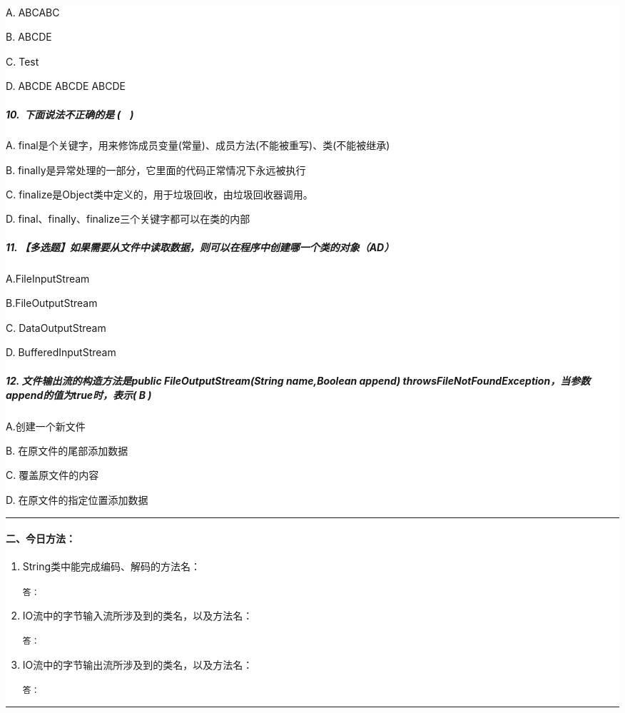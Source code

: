 A. ABCABC

B. ABCDE

C. Test

D. ABCDE ABCDE ABCDE

##### 10.  下面说法不正确的是 (    ) 

A. final是个关键字，用来修饰成员变量(常量)、成员方法(不能被重写)、类(不能被继承)

B. finally是异常处理的一部分，它里面的代码正常情况下永远被执行

C. finalize是Object类中定义的，用于垃圾回收，由垃圾回收器调用。

D. final、finally、finalize三个关键字都可以在类的内部

##### 11. 【多选题】如果需要从文件中读取数据，则可以在程序中创建哪一个类的对象（AD）

A.FileInputStream

B.FileOutputStream   

C. DataOutputStream   

D. BufferedInputStream

##### 12. 文件输出流的构造方法是public FileOutputStream(String name,Boolean append) throwsFileNotFoundException，当参数append的值为true时，表示( B )

A.创建一个新文件

B. 在原文件的尾部添加数据

C. 覆盖原文件的内容

D. 在原文件的指定位置添加数据

------

#### 二、今日方法：

1. String类中能完成编码、解码的方法名：

   ```java
   答：
   ```

2. IO流中的字节输入流所涉及到的类名，以及方法名：

   ```java
   答：
   ```

3. IO流中的字节输出流所涉及到的类名，以及方法名：

   ```java
   答：
   ```

------
